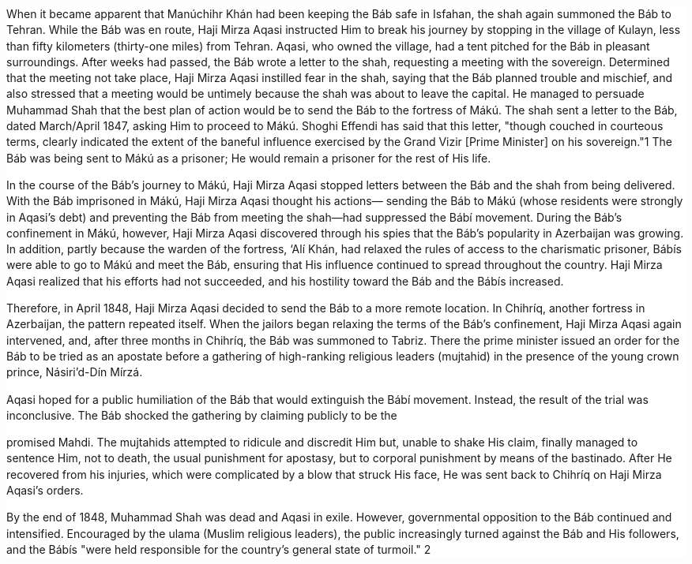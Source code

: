 When it became apparent that Manúchihr Khán had been keeping the Báb safe in Isfahan, the shah
again summoned the Báb to Tehran. While the Báb was en route, Haji Mirza Aqasi instructed Him to
break his journey by stopping in the village of Kulayn, less than fifty kilometers (thirty-one miles) from
Tehran. Aqasi, who owned the village, had a tent pitched for the Báb in pleasant surroundings. After
weeks had passed, the Báb wrote a letter to the shah, requesting a meeting with the sovereign.
Determined that the meeting not take place, Haji Mirza Aqasi instilled fear in the shah, saying that the
Báb planned trouble and mischief, and also stressed that a meeting would be untimely because the
shah was about to leave the capital. He managed to persuade Muhammad Shah that the best plan of
action would be to send the Báb to the fortress of Mákú. The shah sent a letter to the Báb, dated
March/April 1847, asking Him to proceed to Mákú. Shoghi Effendi has said that this letter, "though
couched in courteous terms, clearly indicated the extent of the baneful influence exercised by the Grand
Vizir [Prime Minister] on his sovereign."1 The Báb was being sent to Mákú as a prisoner; He would
remain a prisoner for the rest of His life.

In the course of the Báb’s journey to Mákú, Haji Mirza Aqasi stopped letters between the Báb and the
shah from being delivered. With the Báb imprisoned in Mákú, Haji Mirza Aqasi thought his actions—
sending the Báb to Mákú (whose residents were strongly in Aqasi’s debt) and preventing the Báb from
meeting the shah—had suppressed the Bábí movement. During the Báb’s confinement in Mákú,
however, Haji Mirza Aqasi discovered through his spies that the Báb’s popularity in Azerbaijan was
growing. In addition, partly because the warden of the fortress, ‘Alí Khán, had relaxed the rules of
access to the charismatic prisoner, Bábís were able to go to Mákú and meet the Báb, ensuring that His
influence continued to spread throughout the country. Haji Mirza Aqasi realized that his efforts had not
succeeded, and his hostility toward the Báb and the Bábís increased.

Therefore, in April 1848, Haji Mirza Aqasi decided to send the Báb to a more remote location. In
Chihríq, another fortress in Azerbaijan, the pattern repeated itself. When the jailors began relaxing the
terms of the Báb’s confinement, Haji Mirza Aqasi again intervened, and, after three months in Chihríq,
the Báb was summoned to Tabriz. There the prime minister issued an order for the Báb to be tried as
an apostate before a gathering of high-ranking religious leaders (mujtahid) in the presence of the
young crown prince, Násiri’d-Dín Mírzá.

Aqasi hoped for a public humiliation of the Báb that would extinguish the Bábí movement. Instead, the
result of the trial was inconclusive. The Báb shocked the gathering by claiming publicly to be the

promised Mahdi. The mujtahids attempted to ridicule and discredit Him but, unable to shake His claim,
finally managed to sentence Him, not to death, the usual punishment for apostasy, but to corporal
punishment by means of the bastinado. After He recovered from his injuries, which were complicated by
a blow that struck His face, He was sent back to Chihríq on Haji Mirza Aqasi’s orders.

By the end of 1848, Muhammad Shah was dead and Aqasi in exile. However, governmental opposition
to the Báb continued and intensified. Encouraged by the ulama (Muslim religious leaders), the public
increasingly turned against the Báb and His followers, and the Bábís "were held responsible for the
country’s general state of turmoil." 2
